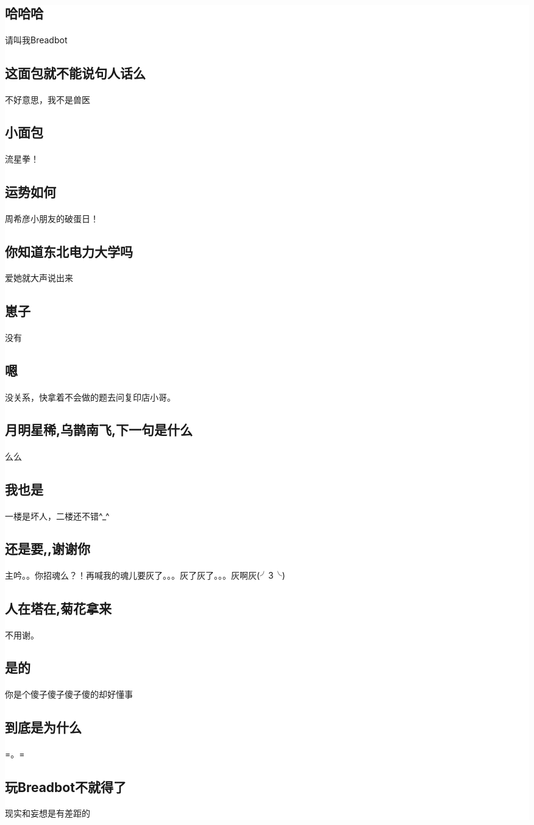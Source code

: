 ## 哈哈哈
请叫我Breadbot

## 这面包就不能说句人话么
不好意思，我不是兽医

## 小面包
流星拳！

## 运势如何
周希彦小朋友的破蛋日！

## 你知道东北电力大学吗
爱她就大声说出来

## 崽子
没有

## 嗯
没关系，快拿着不会做的题去问复印店小哥。

## 月明星稀,乌鹊南飞,下一句是什么
么么

## 我也是
一楼是坏人，二楼还不错^_^

## 还是要,,谢谢你
主吟。。你招魂么？！再喊我的魂儿要灰了。。。灰了灰了。。。灰啊灰(╯3╰)

## 人在塔在,菊花拿来
不用谢。

## 是的
你是个傻子傻子傻子傻的却好懂事

## 到底是为什么
=。=

## 玩Breadbot不就得了
现实和妄想是有差距的
